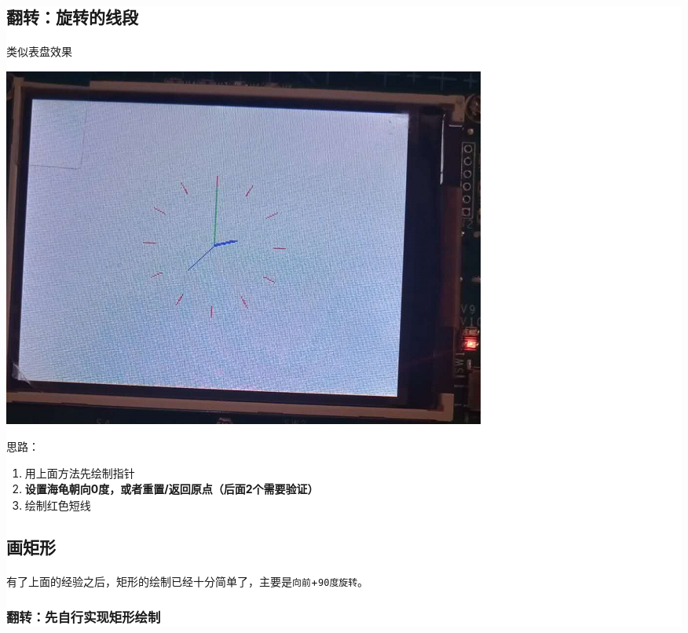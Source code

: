 ## 翻转：旋转的线段

类似表盘效果

![](./picture/L002_turtle_draw_penup_pendown_todo_clock_table.png)

思路：
1. 用上面方法先绘制指针
2. **设置海龟朝向0度，或者重置/返回原点（后面2个需要验证）**
3. 绘制红色短线

## 画矩形

有了上面的经验之后，矩形的绘制已经十分简单了，主要是`向前`+`90度旋转`。


### 翻转：先自行实现矩形绘制

